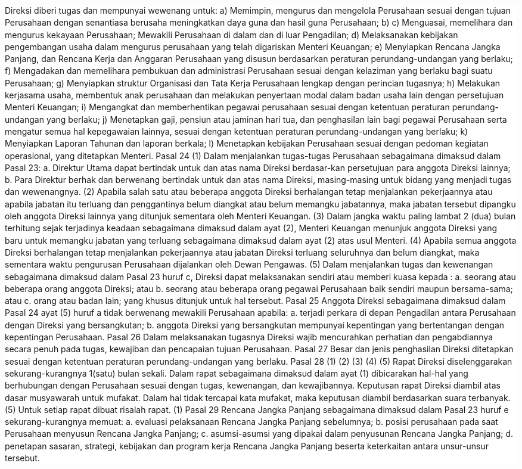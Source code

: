 Direksi diberi tugas dan mempunyai wewenang untuk: a) Memimpin, mengurus dan mengelola Perusahaan sesuai dengan tujuan Perusahaan dengan senantiasa berusaha meningkatkan daya guna dan hasil guna Perusahaan; b) c) Menguasai, memelihara dan mengurus kekayaan Perusahaan; Mewakili Perusahaan di dalam dan di luar Pengadilan; d) Melaksanakan kebijakan pengembangan usaha dalam mengurus perusahaan yang telah digariskan Menteri Keuangan; e) Menyiapkan Rencana Jangka Panjang, dan Rencana Kerja dan Anggaran Perusahaan yang disusun berdasarkan peraturan perundang-undangan yang berlaku; f) Mengadakan dan memelihara pembukuan dan administrasi Perusahaan sesuai dengan kelaziman yang berlaku bagi suatu Perusahaan; g) Menyiapkan struktur Organisasi dan Tata Kerja Perusahaan lengkap dengan perincian tugasnya; h) Melakukan kerjasama usaha, membentuk anak perusahaan dan melakukan penyertaan modal dalam badan usaha lain dengan persetujuan Menteri Keuangan; i) Mengangkat dan memberhentikan pegawai perusahaan sesuai dengan ketentuan peraturan perundang-undangan yang berlaku; j) Menetapkan gaji, pensiun atau jaminan hari tua, dan penghasilan lain bagi pegawai Perusahaan serta mengatur semua hal kepegawaian lainnya, sesuai dengan ketentuan peraturan perundang-undangan yang berlaku; k) Menyiapkan Laporan Tahunan dan laporan berkala; l) Menetapkan kebijakan Perusahaan sesuai dengan pedoman kegiatan operasional, yang ditetapkan Menteri.
Pasal 24
(1) Dalam menjalankan tugas-tugas Perusahaan sebagaimana dimaksud dalam Pasal 23:
a. Direktur Utama dapat bertindak untuk dan atas nama Direksi berdasar-kan persetujuan para anggota Direksi lainnya;
b. Para Direktur berhak dan berwenang bertindak untuk dan atas nama Direksi, masing-masing untuk bidang yang menjadi tugas dan wewenangnya.
(2) Apabila salah satu atau beberapa anggota Direksi berhalangan tetap menjalankan pekerjaannya atau apabila jabatan itu terluang dan penggantinya belum diangkat atau belum memangku jabatannya, maka jabatan tersebut dipangku oleh anggota Direksi lainnya yang ditunjuk sementara oleh Menteri Keuangan.
(3) Dalam jangka waktu paling lambat 2 (dua) bulan terhitung sejak terjadinya keadaan sebagaimana dimaksud dalam ayat (2), Menteri Keuangan menunjuk anggota Direksi yang baru untuk memangku jabatan yang terluang sebagaimana dimaksud dalam ayat (2) atas usul Menteri.
(4) Apabila semua anggota Direksi berhalangan tetap menjalankan pekerjaannya atau jabatan Direksi terluang seluruhnya dan belum diangkat, maka sementara waktu pengurusan Perusahaan dijalankan oleh Dewan Pengawas.
(5) Dalam menjalankan tugas dan kewenangan sebagaimana dimaksud dalam Pasal 23 huruf c, Direksi dapat melaksanakan sendiri atau memberi kuasa kepada :
a. seorang atau beberapa orang anggota Direksi; atau
b. seorang atau beberapa orang pegawai Perusahaan baik sendiri maupun bersama-sama; atau
c. orang atau badan lain; yang khusus ditunjuk untuk hal tersebut.
Pasal 25
Anggota Direksi sebagaimana dimaksud dalam Pasal 24 ayat (5) huruf a tidak berwenang mewakili Perusahaan apabila:
a. terjadi perkara di depan Pengadilan antara Perusahaan dengan Direksi yang bersangkutan;
b. anggota Direksi yang bersangkutan mempunyai kepentingan yang bertentangan dengan kepentingan Perusahaan.
Pasal 26
Dalam melaksanakan tugasnya Direksi wajib mencurahkan perhatian dan pengabdiannya secara penuh pada tugas, kewajiban dan pencapaian tujuan Perusahaan.
Pasal 27
Besar dan jenis penghasilan Direksi ditetapkan sesuai dengan ketentuan peraturan perundang-undangan yang berlaku.
Pasal 28
(1) (2) (3) (4) (5) Rapat Direksi diselenggarakan sekurang-kurangnya 1(satu) bulan sekali. Dalam rapat sebagaimana dimaksud dalam ayat (1) dibicarakan hal-hal yang berhubungan dengan Perusahaan sesuai dengan tugas, kewenangan, dan kewajibannya. Keputusan rapat Direksi diambil atas dasar musyawarah untuk mufakat. Dalam hal tidak tercapai kata mufakat, maka keputusan diambil berdasarkan suara terbanyak.
(5) Untuk setiap rapat dibuat risalah rapat.
(1)
Pasal 29
Rencana Jangka Panjang sebagaimana dimaksud dalam Pasal 23 huruf e sekurang-kurangnya memuat:
a. evaluasi pelaksanaan Rencana Jangka Panjang sebelumnya;
b. posisi perusahaan pada saat Perusahaan menyusun Rencana Jangka Panjang;
c. asumsi-asumsi yang dipakai dalam penyusunan Rencana Jangka Panjang;
d. penetapan sasaran, strategi, kebijakan dan program kerja Rencana Jangka Panjang beserta keterkaitan antara unsur-unsur tersebut.